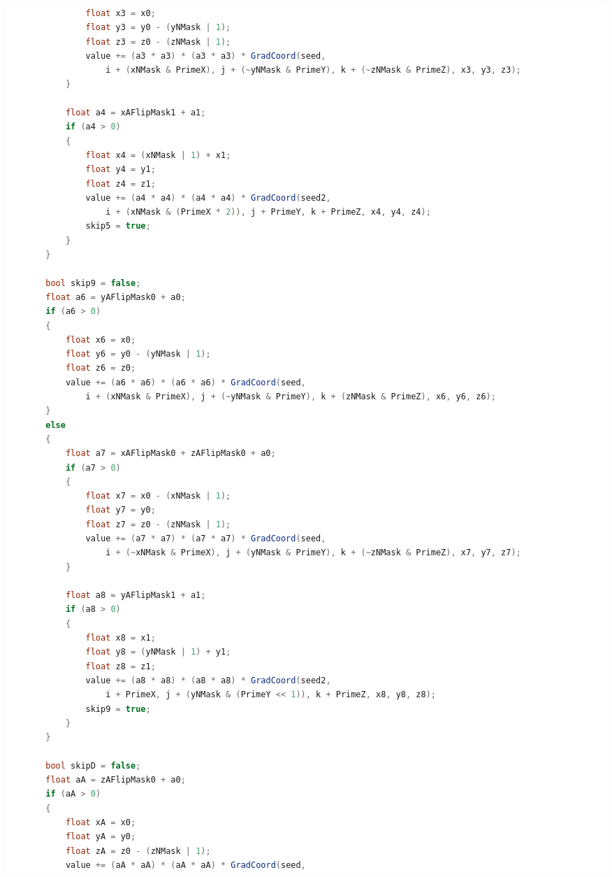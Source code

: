 ```csharp
                float x3 = x0;
                float y3 = y0 - (yNMask | 1);
                float z3 = z0 - (zNMask | 1);
                value += (a3 * a3) * (a3 * a3) * GradCoord(seed,
                    i + (xNMask & PrimeX), j + (~yNMask & PrimeY), k + (~zNMask & PrimeZ), x3, y3, z3);
            }

            float a4 = xAFlipMask1 + a1;
            if (a4 > 0)
            {
                float x4 = (xNMask | 1) + x1;
                float y4 = y1;
                float z4 = z1;
                value += (a4 * a4) * (a4 * a4) * GradCoord(seed2,
                    i + (xNMask & (PrimeX * 2)), j + PrimeY, k + PrimeZ, x4, y4, z4);
                skip5 = true;
            }
        }

        bool skip9 = false;
        float a6 = yAFlipMask0 + a0;
        if (a6 > 0)
        {
            float x6 = x0;
            float y6 = y0 - (yNMask | 1);
            float z6 = z0;
            value += (a6 * a6) * (a6 * a6) * GradCoord(seed,
                i + (xNMask & PrimeX), j + (~yNMask & PrimeY), k + (zNMask & PrimeZ), x6, y6, z6);
        }
        else
        {
            float a7 = xAFlipMask0 + zAFlipMask0 + a0;
            if (a7 > 0)
            {
                float x7 = x0 - (xNMask | 1);
                float y7 = y0;
                float z7 = z0 - (zNMask | 1);
                value += (a7 * a7) * (a7 * a7) * GradCoord(seed,
                    i + (~xNMask & PrimeX), j + (yNMask & PrimeY), k + (~zNMask & PrimeZ), x7, y7, z7);
            }

            float a8 = yAFlipMask1 + a1;
            if (a8 > 0)
            {
                float x8 = x1;
                float y8 = (yNMask | 1) + y1;
                float z8 = z1;
                value += (a8 * a8) * (a8 * a8) * GradCoord(seed2,
                    i + PrimeX, j + (yNMask & (PrimeY << 1)), k + PrimeZ, x8, y8, z8);
                skip9 = true;
            }
        }

        bool skipD = false;
        float aA = zAFlipMask0 + a0;
        if (aA > 0)
        {
            float xA = x0;
            float yA = y0;
            float zA = z0 - (zNMask | 1);
            value += (aA * aA) * (aA * aA) * GradCoord(seed,
```